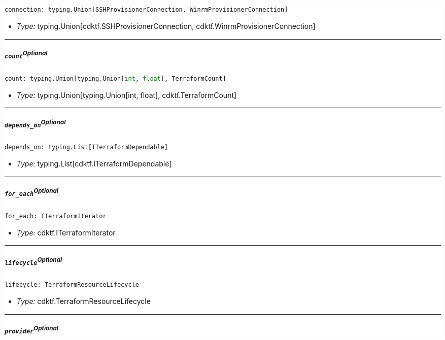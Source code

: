 ```python
connection: typing.Union[SSHProvisionerConnection, WinrmProvisionerConnection]
```

- *Type:* typing.Union[cdktf.SSHProvisionerConnection, cdktf.WinrmProvisionerConnection]

---

##### `count`<sup>Optional</sup> <a name="count" id="@ithings/cdktf-provider-openstack.lbMonitorV1.LbMonitorV1Config.property.count"></a>

```python
count: typing.Union[typing.Union[int, float], TerraformCount]
```

- *Type:* typing.Union[typing.Union[int, float], cdktf.TerraformCount]

---

##### `depends_on`<sup>Optional</sup> <a name="depends_on" id="@ithings/cdktf-provider-openstack.lbMonitorV1.LbMonitorV1Config.property.dependsOn"></a>

```python
depends_on: typing.List[ITerraformDependable]
```

- *Type:* typing.List[cdktf.ITerraformDependable]

---

##### `for_each`<sup>Optional</sup> <a name="for_each" id="@ithings/cdktf-provider-openstack.lbMonitorV1.LbMonitorV1Config.property.forEach"></a>

```python
for_each: ITerraformIterator
```

- *Type:* cdktf.ITerraformIterator

---

##### `lifecycle`<sup>Optional</sup> <a name="lifecycle" id="@ithings/cdktf-provider-openstack.lbMonitorV1.LbMonitorV1Config.property.lifecycle"></a>

```python
lifecycle: TerraformResourceLifecycle
```

- *Type:* cdktf.TerraformResourceLifecycle

---

##### `provider`<sup>Optional</sup> <a name="provider" id="@ithings/cdktf-provider-openstack.lbMonitorV1.LbMonitorV1Config.property.provider"></a>
